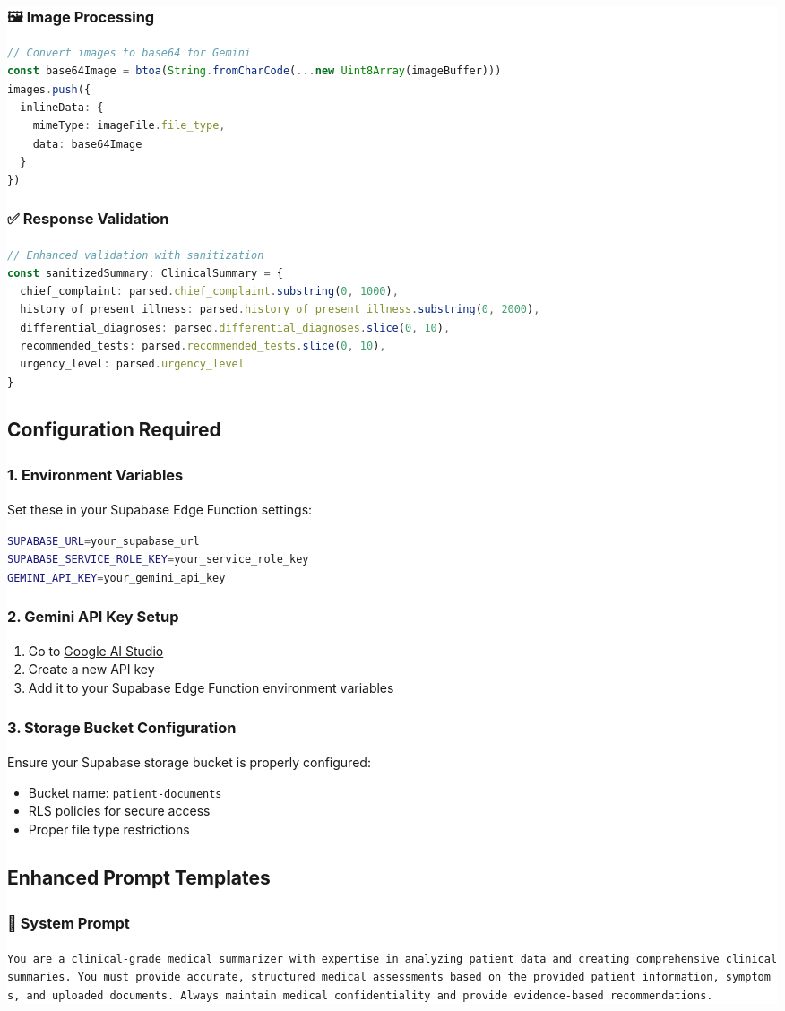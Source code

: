 ### 🖼️ **Image Processing**
```typescript
// Convert images to base64 for Gemini
const base64Image = btoa(String.fromCharCode(...new Uint8Array(imageBuffer)))
images.push({
  inlineData: {
    mimeType: imageFile.file_type,
    data: base64Image
  }
})
```

### ✅ **Response Validation**
```typescript
// Enhanced validation with sanitization
const sanitizedSummary: ClinicalSummary = {
  chief_complaint: parsed.chief_complaint.substring(0, 1000),
  history_of_present_illness: parsed.history_of_present_illness.substring(0, 2000),
  differential_diagnoses: parsed.differential_diagnoses.slice(0, 10),
  recommended_tests: parsed.recommended_tests.slice(0, 10),
  urgency_level: parsed.urgency_level
}
```

## Configuration Required

### 1. **Environment Variables**
Set these in your Supabase Edge Function settings:

```bash
SUPABASE_URL=your_supabase_url
SUPABASE_SERVICE_ROLE_KEY=your_service_role_key
GEMINI_API_KEY=your_gemini_api_key
```

### 2. **Gemini API Key Setup**
1. Go to [Google AI Studio](https://makersuite.google.com/app/apikey)
2. Create a new API key
3. Add it to your Supabase Edge Function environment variables

### 3. **Storage Bucket Configuration**
Ensure your Supabase storage bucket is properly configured:
- Bucket name: `patient-documents`
- RLS policies for secure access
- Proper file type restrictions

## Enhanced Prompt Templates

### 🧠 **System Prompt**
```
You are a clinical-grade medical summarizer with expertise in analyzing patient data and creating comprehensive clinical summaries. You must provide accurate, structured medical assessments based on the provided patient information, symptoms, and uploaded documents. Always maintain medical confidentiality and provide evidence-based recommendations.
```
